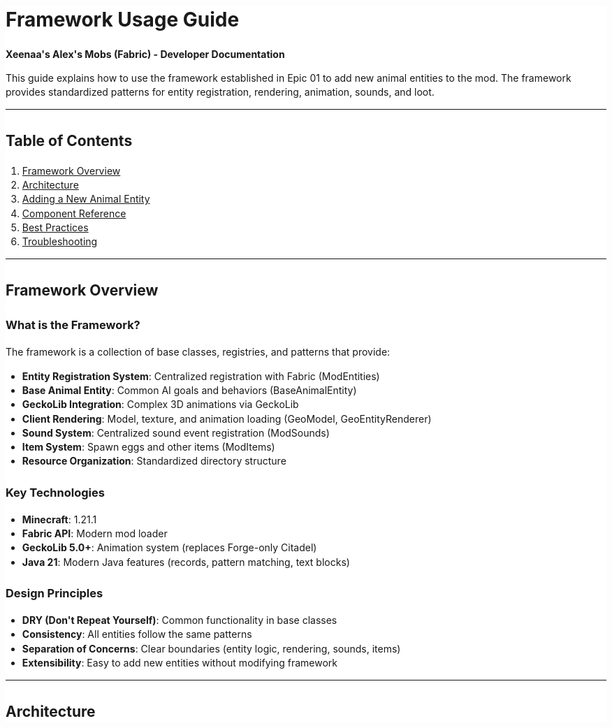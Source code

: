# Framework Usage Guide

**Xeenaa's Alex's Mobs (Fabric) - Developer Documentation**

This guide explains how to use the framework established in Epic 01 to add new animal entities to the mod. The framework provides standardized patterns for entity registration, rendering, animation, sounds, and loot.

---

## Table of Contents

1. [Framework Overview](#framework-overview)
2. [Architecture](#architecture)
3. [Adding a New Animal Entity](#adding-a-new-animal-entity)
4. [Component Reference](#component-reference)
5. [Best Practices](#best-practices)
6. [Troubleshooting](#troubleshooting)

---

## Framework Overview

### What is the Framework?

The framework is a collection of base classes, registries, and patterns that provide:

- **Entity Registration System**: Centralized registration with Fabric (ModEntities)
- **Base Animal Entity**: Common AI goals and behaviors (BaseAnimalEntity)
- **GeckoLib Integration**: Complex 3D animations via GeckoLib
- **Client Rendering**: Model, texture, and animation loading (GeoModel, GeoEntityRenderer)
- **Sound System**: Centralized sound event registration (ModSounds)
- **Item System**: Spawn eggs and other items (ModItems)
- **Resource Organization**: Standardized directory structure

### Key Technologies

- **Minecraft**: 1.21.1
- **Fabric API**: Modern mod loader
- **GeckoLib 5.0+**: Animation system (replaces Forge-only Citadel)
- **Java 21**: Modern Java features (records, pattern matching, text blocks)

### Design Principles

- **DRY (Don't Repeat Yourself)**: Common functionality in base classes
- **Consistency**: All entities follow the same patterns
- **Separation of Concerns**: Clear boundaries (entity logic, rendering, sounds, items)
- **Extensibility**: Easy to add new entities without modifying framework

---

## Architecture
